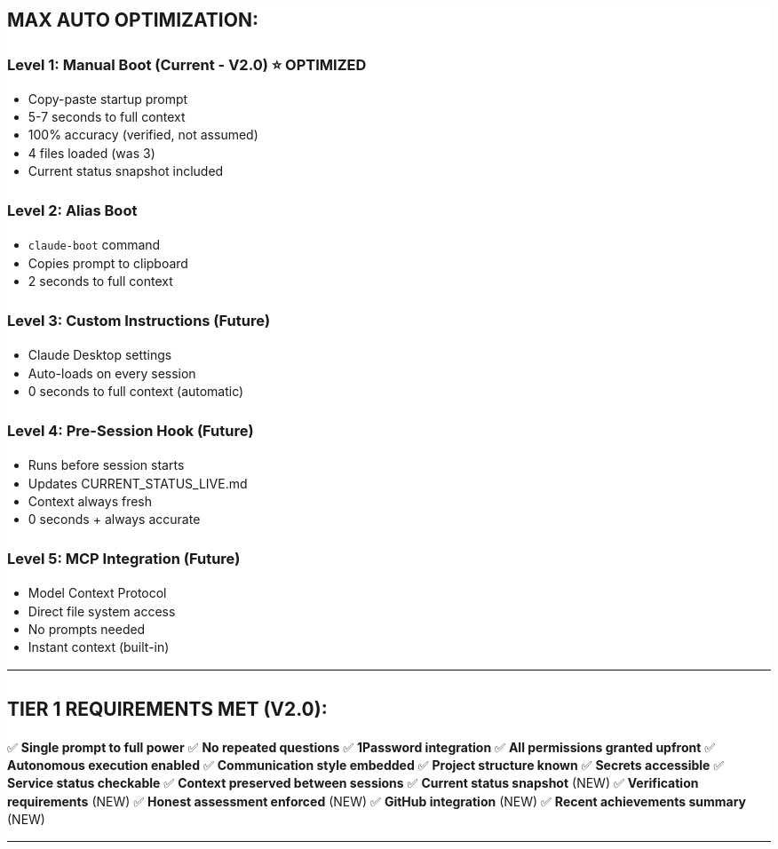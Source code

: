 
## MAX AUTO OPTIMIZATION:

### **Level 1: Manual Boot (Current - V2.0)** ⭐ OPTIMIZED
- Copy-paste startup prompt
- 5-7 seconds to full context
- 100% accuracy (verified, not assumed)
- 4 files loaded (was 3)
- Current status snapshot included

### **Level 2: Alias Boot**
- `claude-boot` command
- Copies prompt to clipboard
- 2 seconds to full context

### **Level 3: Custom Instructions (Future)**
- Claude Desktop settings
- Auto-loads on every session
- 0 seconds to full context (automatic)

### **Level 4: Pre-Session Hook (Future)**
- Runs before session starts
- Updates CURRENT_STATUS_LIVE.md
- Context always fresh
- 0 seconds + always accurate

### **Level 5: MCP Integration (Future)**
- Model Context Protocol
- Direct file system access
- No prompts needed
- Instant context (built-in)

---

## TIER 1 REQUIREMENTS MET (V2.0):

✅ **Single prompt to full power**
✅ **No repeated questions**
✅ **1Password integration**
✅ **All permissions granted upfront**
✅ **Autonomous execution enabled**
✅ **Communication style embedded**
✅ **Project structure known**
✅ **Secrets accessible**
✅ **Service status checkable**
✅ **Context preserved between sessions**
✅ **Current status snapshot** (NEW)
✅ **Verification requirements** (NEW)
✅ **Honest assessment enforced** (NEW)
✅ **GitHub integration** (NEW)
✅ **Recent achievements summary** (NEW)

---